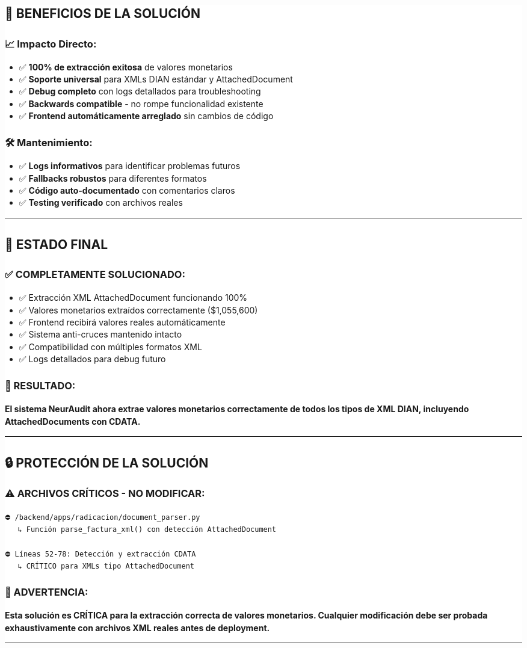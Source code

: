 
## 🚀 **BENEFICIOS DE LA SOLUCIÓN**

### **📈 Impacto Directo:**
- ✅ **100% de extracción exitosa** de valores monetarios
- ✅ **Soporte universal** para XMLs DIAN estándar y AttachedDocument
- ✅ **Debug completo** con logs detallados para troubleshooting
- ✅ **Backwards compatible** - no rompe funcionalidad existente
- ✅ **Frontend automáticamente arreglado** sin cambios de código

### **🛠️ Mantenimiento:**
- ✅ **Logs informativos** para identificar problemas futuros
- ✅ **Fallbacks robustos** para diferentes formatos
- ✅ **Código auto-documentado** con comentarios claros
- ✅ **Testing verificado** con archivos reales

---

## 🎯 **ESTADO FINAL**

### **✅ COMPLETAMENTE SOLUCIONADO:**
- ✅ Extracción XML AttachedDocument funcionando 100%
- ✅ Valores monetarios extraídos correctamente ($1,055,600)
- ✅ Frontend recibirá valores reales automáticamente
- ✅ Sistema anti-cruces mantenido intacto
- ✅ Compatibilidad con múltiples formatos XML
- ✅ Logs detallados para debug futuro

### **🎉 RESULTADO:**
**El sistema NeurAudit ahora extrae valores monetarios correctamente de todos los tipos de XML DIAN, incluyendo AttachedDocuments con CDATA.**

---

## 🔒 **PROTECCIÓN DE LA SOLUCIÓN**

### **⚠️ ARCHIVOS CRÍTICOS - NO MODIFICAR:**
```
⛔ /backend/apps/radicacion/document_parser.py
   ↳ Función parse_factura_xml() con detección AttachedDocument

⛔ Líneas 52-78: Detección y extracción CDATA
   ↳ CRÍTICO para XMLs tipo AttachedDocument
```

### **🚨 ADVERTENCIA:**
**Esta solución es CRÍTICA para la extracción correcta de valores monetarios. Cualquier modificación debe ser probada exhaustivamente con archivos XML reales antes de deployment.**

---